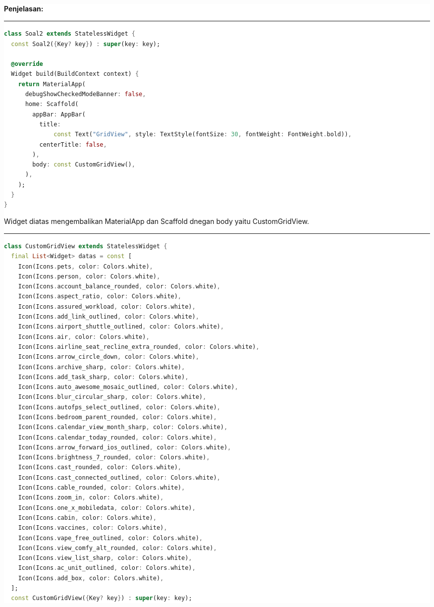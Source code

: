 **Penjelasan:**

---

```dart
class Soal2 extends StatelessWidget {
  const Soal2({Key? key}) : super(key: key);

  @override
  Widget build(BuildContext context) {
    return MaterialApp(
      debugShowCheckedModeBanner: false,
      home: Scaffold(
        appBar: AppBar(
          title:
              const Text("GridView", style: TextStyle(fontSize: 30, fontWeight: FontWeight.bold)),
          centerTitle: false,
        ),
        body: const CustomGridView(),
      ),
    );
  }
}
```

Widget diatas mengembalikan MaterialApp dan Scaffold dnegan body yaitu CustomGridView.

---

```dart
class CustomGridView extends StatelessWidget {
  final List<Widget> datas = const [
    Icon(Icons.pets, color: Colors.white),
    Icon(Icons.person, color: Colors.white),
    Icon(Icons.account_balance_rounded, color: Colors.white),
    Icon(Icons.aspect_ratio, color: Colors.white),
    Icon(Icons.assured_workload, color: Colors.white),
    Icon(Icons.add_link_outlined, color: Colors.white),
    Icon(Icons.airport_shuttle_outlined, color: Colors.white),
    Icon(Icons.air, color: Colors.white),
    Icon(Icons.airline_seat_recline_extra_rounded, color: Colors.white),
    Icon(Icons.arrow_circle_down, color: Colors.white),
    Icon(Icons.archive_sharp, color: Colors.white),
    Icon(Icons.add_task_sharp, color: Colors.white),
    Icon(Icons.auto_awesome_mosaic_outlined, color: Colors.white),
    Icon(Icons.blur_circular_sharp, color: Colors.white),
    Icon(Icons.autofps_select_outlined, color: Colors.white),
    Icon(Icons.bedroom_parent_rounded, color: Colors.white),
    Icon(Icons.calendar_view_month_sharp, color: Colors.white),
    Icon(Icons.calendar_today_rounded, color: Colors.white),
    Icon(Icons.arrow_forward_ios_outlined, color: Colors.white),
    Icon(Icons.brightness_7_rounded, color: Colors.white),
    Icon(Icons.cast_rounded, color: Colors.white),
    Icon(Icons.cast_connected_outlined, color: Colors.white),
    Icon(Icons.cable_rounded, color: Colors.white),
    Icon(Icons.zoom_in, color: Colors.white),
    Icon(Icons.one_x_mobiledata, color: Colors.white),
    Icon(Icons.cabin, color: Colors.white),
    Icon(Icons.vaccines, color: Colors.white),
    Icon(Icons.vape_free_outlined, color: Colors.white),
    Icon(Icons.view_comfy_alt_rounded, color: Colors.white),
    Icon(Icons.view_list_sharp, color: Colors.white),
    Icon(Icons.ac_unit_outlined, color: Colors.white),
    Icon(Icons.add_box, color: Colors.white),
  ];
  const CustomGridView({Key? key}) : super(key: key);
```